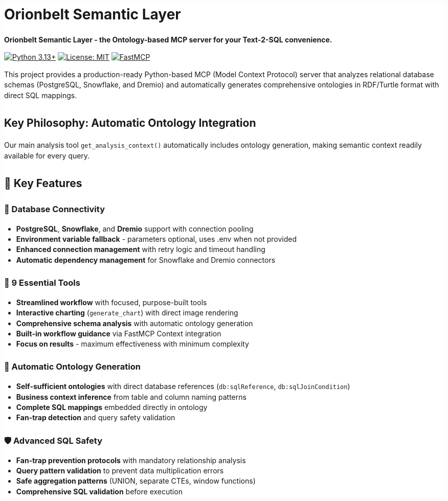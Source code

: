 # Orionbelt Semantic Layer

**Orionbelt Semantic Layer - the Ontology-based MCP server for your Text-2-SQL convenience.**

[![Python 3.13+](https://img.shields.io/badge/python-3.13+-blue.svg)](https://www.python.org/downloads/)
[![License: MIT](https://img.shields.io/badge/License-MIT-yellow.svg)](https://opensource.org/licenses/MIT)
[![FastMCP](https://img.shields.io/badge/FastMCP-2.12+-blue)](https://github.com/jlowin/fastmcp)

This project provides a production-ready Python-based MCP (Model Context Protocol) server that analyzes relational database schemas (PostgreSQL, Snowflake, and Dremio) and automatically generates comprehensive ontologies in RDF/Turtle format with direct SQL mappings.

## Key Philosophy: Automatic Ontology Integration

Our main analysis tool `get_analysis_context()` automatically includes ontology generation, making semantic context readily available for every query.

## 🌟 Key Features

### 🔗 Database Connectivity

- **PostgreSQL**, **Snowflake**, and **Dremio** support with connection pooling
- **Environment variable fallback** - parameters optional, uses .env when not provided
- **Enhanced connection management** with retry logic and timeout handling
- **Automatic dependency management** for Snowflake and Dremio connectors

### 🎯 9 Essential Tools

- **Streamlined workflow** with focused, purpose-built tools
- **Interactive charting** (`generate_chart`) with direct image rendering
- **Comprehensive schema analysis** with automatic ontology generation
- **Built-in workflow guidance** via FastMCP Context integration
- **Focus on results** - maximum effectiveness with minimum complexity

### 🧠 Automatic Ontology Generation

- **Self-sufficient ontologies** with direct database references (`db:sqlReference`, `db:sqlJoinCondition`)
- **Business context inference** from table and column naming patterns
- **Complete SQL mappings** embedded directly in ontology
- **Fan-trap detection** and query safety validation

### 🛡️ Advanced SQL Safety

- **Fan-trap prevention protocols** with mandatory relationship analysis
- **Query pattern validation** to prevent data multiplication errors
- **Safe aggregation patterns** (UNION, separate CTEs, window functions)
- **Comprehensive SQL validation** before execution
